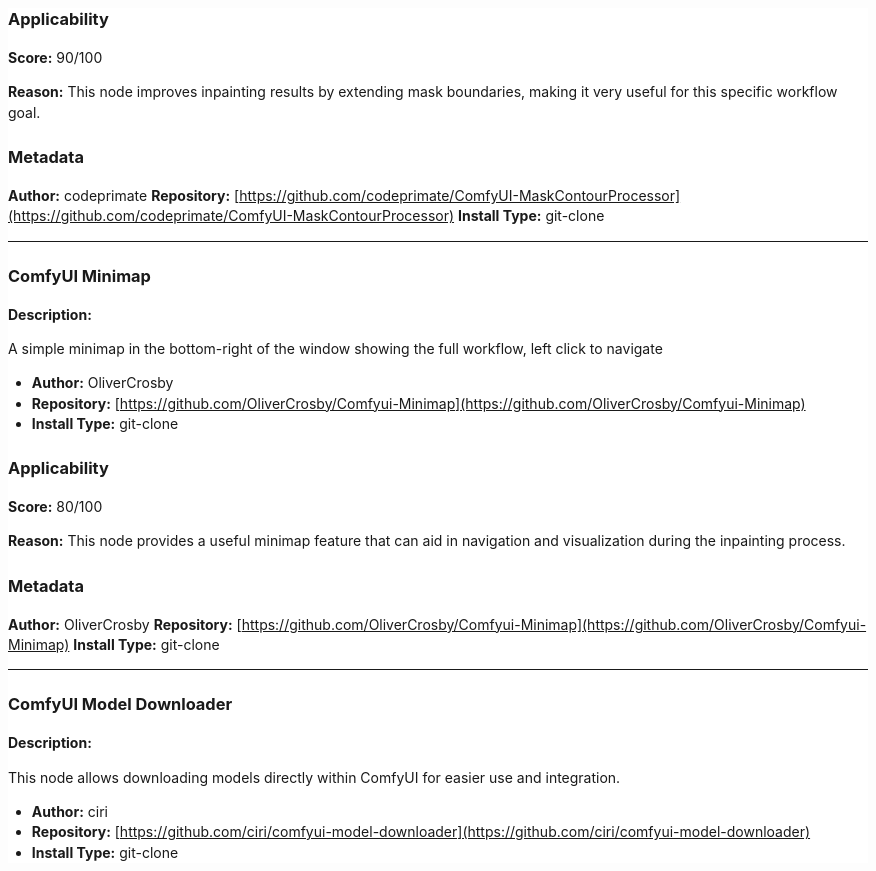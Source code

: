
### Applicability

**Score:** 90/100

**Reason:** This node improves inpainting results by extending mask boundaries, making it very useful for this specific workflow goal.

### Metadata
**Author:** codeprimate
**Repository:** [https://github.com/codeprimate/ComfyUI-MaskContourProcessor](https://github.com/codeprimate/ComfyUI-MaskContourProcessor)
**Install Type:** git-clone

---

### ComfyUI Minimap

**Description:**

A simple minimap in the bottom-right of the window showing the full workflow, left click to navigate

- **Author:** OliverCrosby
- **Repository:** [https://github.com/OliverCrosby/Comfyui-Minimap](https://github.com/OliverCrosby/Comfyui-Minimap)
- **Install Type:** git-clone


### Applicability

**Score:** 80/100

**Reason:** This node provides a useful minimap feature that can aid in navigation and visualization during the inpainting process.

### Metadata
**Author:** OliverCrosby
**Repository:** [https://github.com/OliverCrosby/Comfyui-Minimap](https://github.com/OliverCrosby/Comfyui-Minimap)
**Install Type:** git-clone

---

### ComfyUI Model Downloader

**Description:**

This node allows downloading models directly within ComfyUI for easier use and integration.

- **Author:** ciri
- **Repository:** [https://github.com/ciri/comfyui-model-downloader](https://github.com/ciri/comfyui-model-downloader)
- **Install Type:** git-clone
